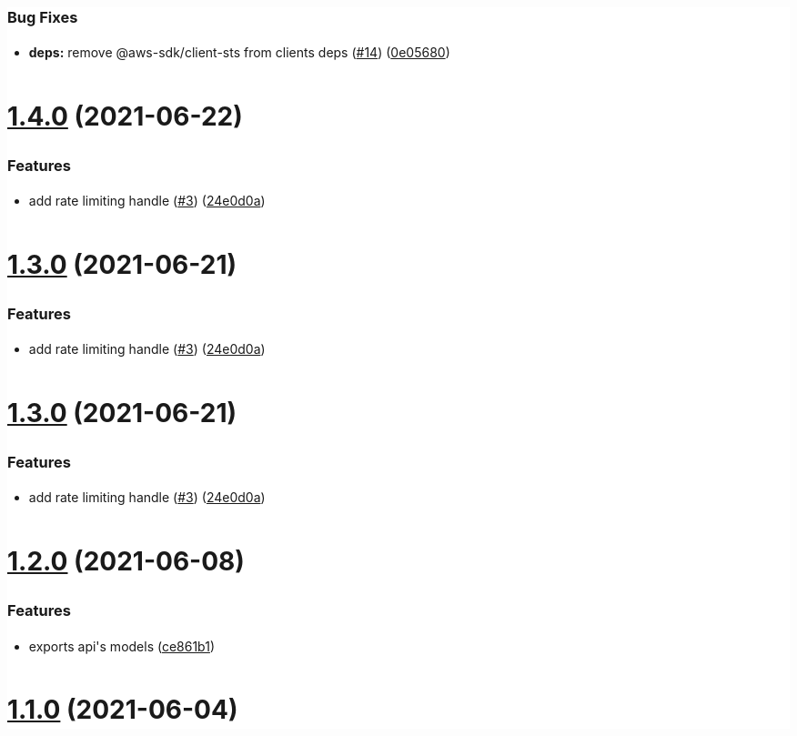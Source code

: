 ### Bug Fixes

* **deps:** remove @aws-sdk/client-sts from clients deps ([#14](https://github.com/bizon/selling-partner-api-sdk/issues/14)) ([0e05680](https://github.com/bizon/selling-partner-api-sdk/commit/0e056808c6df8aef4059aafc57c8797f717cce49))

# [1.4.0](https://github.com/bizon/selling-partner-api-sdk/compare/@sp-api-sdk/authorization-api-v1@1.2.0...@sp-api-sdk/authorization-api-v1@1.4.0) (2021-06-22)

### Features

* add rate limiting handle ([#3](https://github.com/bizon/selling-partner-api-sdk/issues/3)) ([24e0d0a](https://github.com/bizon/selling-partner-api-sdk/commit/24e0d0a7e7795b2ed72a7ed7163e52e469630f08))

# [1.3.0](https://github.com/bizon/selling-partner-api-sdk/compare/@sp-api-sdk/authorization-api-v1@1.2.0...@sp-api-sdk/authorization-api-v1@1.3.0) (2021-06-21)

### Features

* add rate limiting handle ([#3](https://github.com/bizon/selling-partner-api-sdk/issues/3)) ([24e0d0a](https://github.com/bizon/selling-partner-api-sdk/commit/24e0d0a7e7795b2ed72a7ed7163e52e469630f08))

# [1.3.0](https://github.com/bizon/selling-partner-api-sdk/compare/@sp-api-sdk/authorization-api-v1@1.2.0...@sp-api-sdk/authorization-api-v1@1.3.0) (2021-06-21)

### Features

* add rate limiting handle ([#3](https://github.com/bizon/selling-partner-api-sdk/issues/3)) ([24e0d0a](https://github.com/bizon/selling-partner-api-sdk/commit/24e0d0a7e7795b2ed72a7ed7163e52e469630f08))

# [1.2.0](https://github.com/bizon/selling-partner-api-sdk/compare/@sp-api-sdk/authorization-api-v1@1.1.0...@sp-api-sdk/authorization-api-v1@1.2.0) (2021-06-08)

### Features

* exports api's models ([ce861b1](https://github.com/bizon/selling-partner-api-sdk/commit/ce861b1eca84b257978a2755d8fbaa5a8b821ad2))

# [1.1.0](https://github.com/bizon/selling-partner-api-sdk/compare/@sp-api-sdk/authorization-api-v1@1.0.6...@sp-api-sdk/authorization-api-v1@1.1.0) (2021-06-04)
